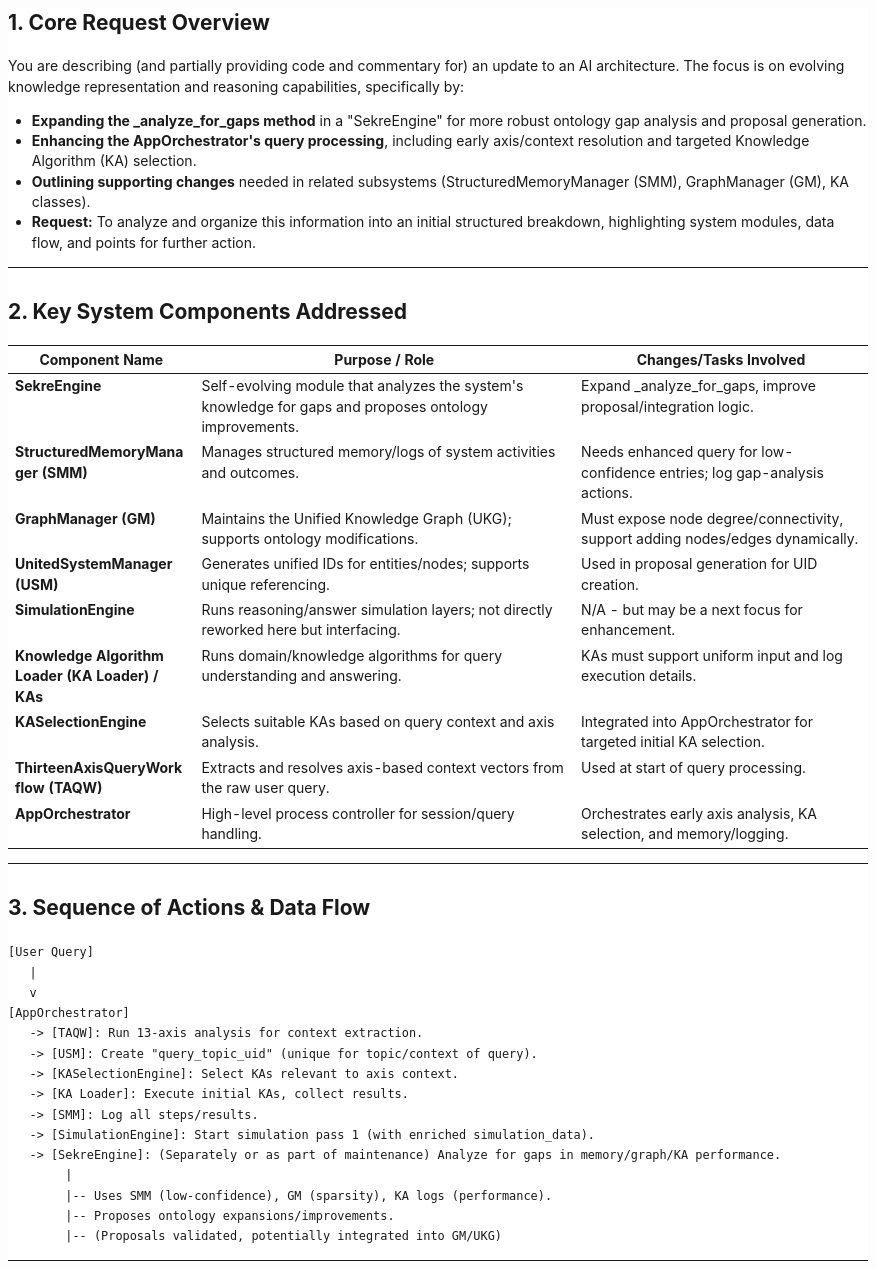 
## 1. **Core Request Overview**
You are describing (and partially providing code and commentary for) an update to an AI architecture. The focus is on evolving knowledge representation and reasoning capabilities, specifically by:

- **Expanding the _analyze_for_gaps method** in a "SekreEngine" for more robust ontology gap analysis and proposal generation.
- **Enhancing the AppOrchestrator's query processing**, including early axis/context resolution and targeted Knowledge Algorithm (KA) selection.
- **Outlining supporting changes** needed in related subsystems (StructuredMemoryManager (SMM), GraphManager (GM), KA classes).
- **Request:** To analyze and organize this information into an initial structured breakdown, highlighting system modules, data flow, and points for further action.

---

## 2. **Key System Components Addressed**

| Component Name         | Purpose / Role                                                                 | Changes/Tasks Involved |
|------------------------|--------------------------------------------------------------------------------|-----------------------|
| **SekreEngine**            | Self-evolving module that analyzes the system's knowledge for gaps and proposes ontology improvements. | Expand _analyze_for_gaps, improve proposal/integration logic.|
| **StructuredMemoryManager (SMM)** | Manages structured memory/logs of system activities and outcomes.                 | Needs enhanced query for low-confidence entries; log gap-analysis actions. |
| **GraphManager (GM)**      | Maintains the Unified Knowledge Graph (UKG); supports ontology modifications.           | Must expose node degree/connectivity, support adding nodes/edges dynamically. |
| **UnitedSystemManager (USM)** | Generates unified IDs for entities/nodes; supports unique referencing.                 | Used in proposal generation for UID creation. |
| **SimulationEngine**       | Runs reasoning/answer simulation layers; not directly reworked here but interfacing.    | N/A - but may be a next focus for enhancement. |
| **Knowledge Algorithm Loader (KA Loader) / KAs**      | Runs domain/knowledge algorithms for query understanding and answering.                    | KAs must support uniform input and log execution details. |
| **KASelectionEngine**      | Selects suitable KAs based on query context and axis analysis.                   | Integrated into AppOrchestrator for targeted initial KA selection. |
| **ThirteenAxisQueryWorkflow (TAQW)** | Extracts and resolves axis-based context vectors from the raw user query.             | Used at start of query processing. |
| **AppOrchestrator**        | High-level process controller for session/query handling.                        | Orchestrates early axis analysis, KA selection, and memory/logging. |

---

## 3. **Sequence of Actions & Data Flow**

```
[User Query]
   |
   v
[AppOrchestrator]
   -> [TAQW]: Run 13-axis analysis for context extraction.
   -> [USM]: Create "query_topic_uid" (unique for topic/context of query).
   -> [KASelectionEngine]: Select KAs relevant to axis context.
   -> [KA Loader]: Execute initial KAs, collect results.
   -> [SMM]: Log all steps/results.
   -> [SimulationEngine]: Start simulation pass 1 (with enriched simulation_data).
   -> [SekreEngine]: (Separately or as part of maintenance) Analyze for gaps in memory/graph/KA performance.
        |
        |-- Uses SMM (low-confidence), GM (sparsity), KA logs (performance).
        |-- Proposes ontology expansions/improvements.
        |-- (Proposals validated, potentially integrated into GM/UKG)
```

---